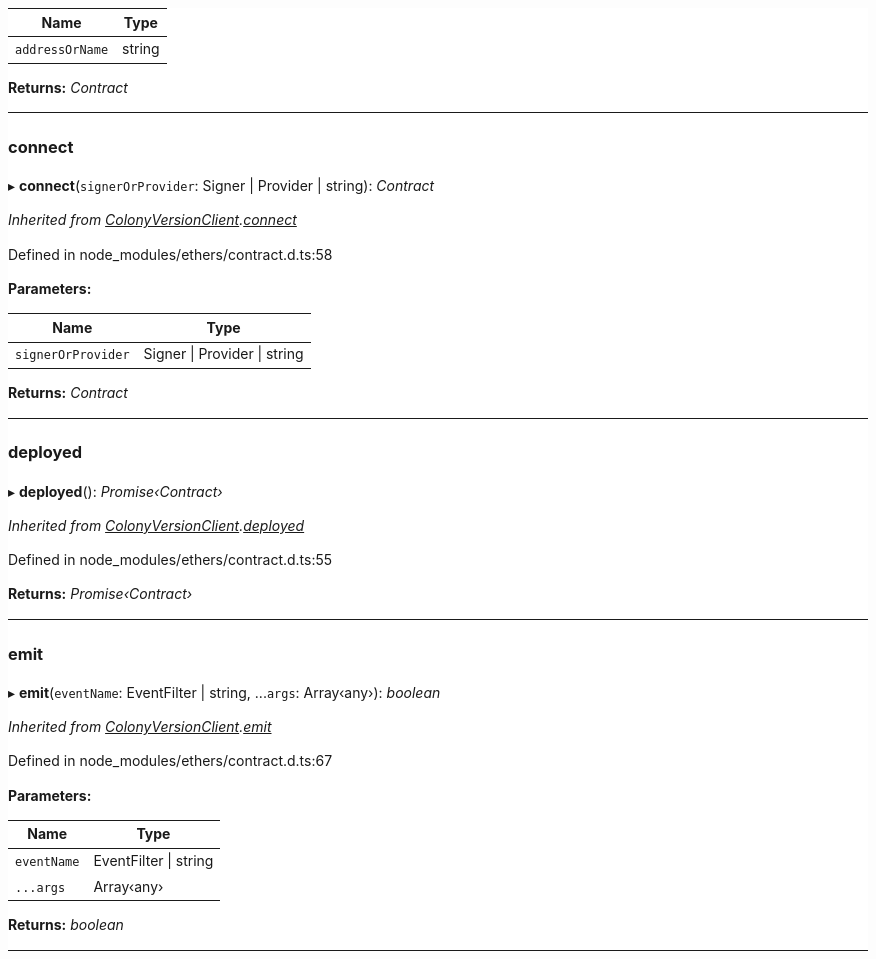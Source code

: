 Name | Type |
------ | ------ |
`addressOrName` | string |

**Returns:** *Contract*

___

###  connect

▸ **connect**(`signerOrProvider`: Signer | Provider | string): *Contract*

*Inherited from [ColonyVersionClient](_clients_colony_colonyversionclient_.colonyversionclient.md).[connect](_clients_colony_colonyversionclient_.colonyversionclient.md#connect)*

Defined in node_modules/ethers/contract.d.ts:58

**Parameters:**

Name | Type |
------ | ------ |
`signerOrProvider` | Signer &#124; Provider &#124; string |

**Returns:** *Contract*

___

###  deployed

▸ **deployed**(): *Promise‹Contract›*

*Inherited from [ColonyVersionClient](_clients_colony_colonyversionclient_.colonyversionclient.md).[deployed](_clients_colony_colonyversionclient_.colonyversionclient.md#deployed)*

Defined in node_modules/ethers/contract.d.ts:55

**Returns:** *Promise‹Contract›*

___

###  emit

▸ **emit**(`eventName`: EventFilter | string, ...`args`: Array‹any›): *boolean*

*Inherited from [ColonyVersionClient](_clients_colony_colonyversionclient_.colonyversionclient.md).[emit](_clients_colony_colonyversionclient_.colonyversionclient.md#emit)*

Defined in node_modules/ethers/contract.d.ts:67

**Parameters:**

Name | Type |
------ | ------ |
`eventName` | EventFilter &#124; string |
`...args` | Array‹any› |

**Returns:** *boolean*

___
